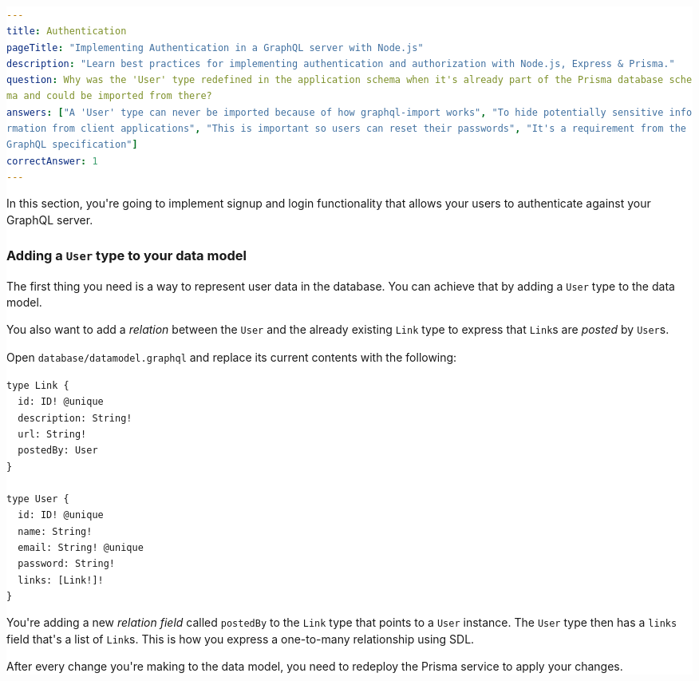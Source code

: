 ```yaml
---
title: Authentication
pageTitle: "Implementing Authentication in a GraphQL server with Node.js"
description: "Learn best practices for implementing authentication and authorization with Node.js, Express & Prisma."
question: Why was the 'User' type redefined in the application schema when it's already part of the Prisma database schema and could be imported from there?
answers: ["A 'User' type can never be imported because of how graphql-import works", "To hide potentially sensitive information from client applications", "This is important so users can reset their passwords", "It's a requirement from the GraphQL specification"]
correctAnswer: 1
---
```


In this section, you're going to implement signup and login functionality that allows your users to authenticate against your GraphQL server.

### Adding a `User` type to your data model

The first thing you need is a way to represent user data in the database. You can achieve that by adding a `User` type to the data model.

You also want to add a _relation_ between the `User` and the already existing `Link` type to express that `Link`s are _posted_ by `User`s.

<Instruction>

Open `database/datamodel.graphql` and replace its current contents with the following:

```graphql{5,8-14}(path=".../hackernews-node/database/datamodel.graphql")
type Link {
  id: ID! @unique
  description: String!
  url: String!
  postedBy: User
}

type User {
  id: ID! @unique
  name: String!
  email: String! @unique
  password: String!
  links: [Link!]!
}
```

</Instruction>

You're adding a new _relation field_ called `postedBy` to the `Link` type that points to a `User` instance. The `User` type then has a `links` field that's a list of `Link`s. This is how you express a one-to-many relationship using SDL.

After every change you're making to the data model, you need to redeploy the Prisma service to apply your changes.
